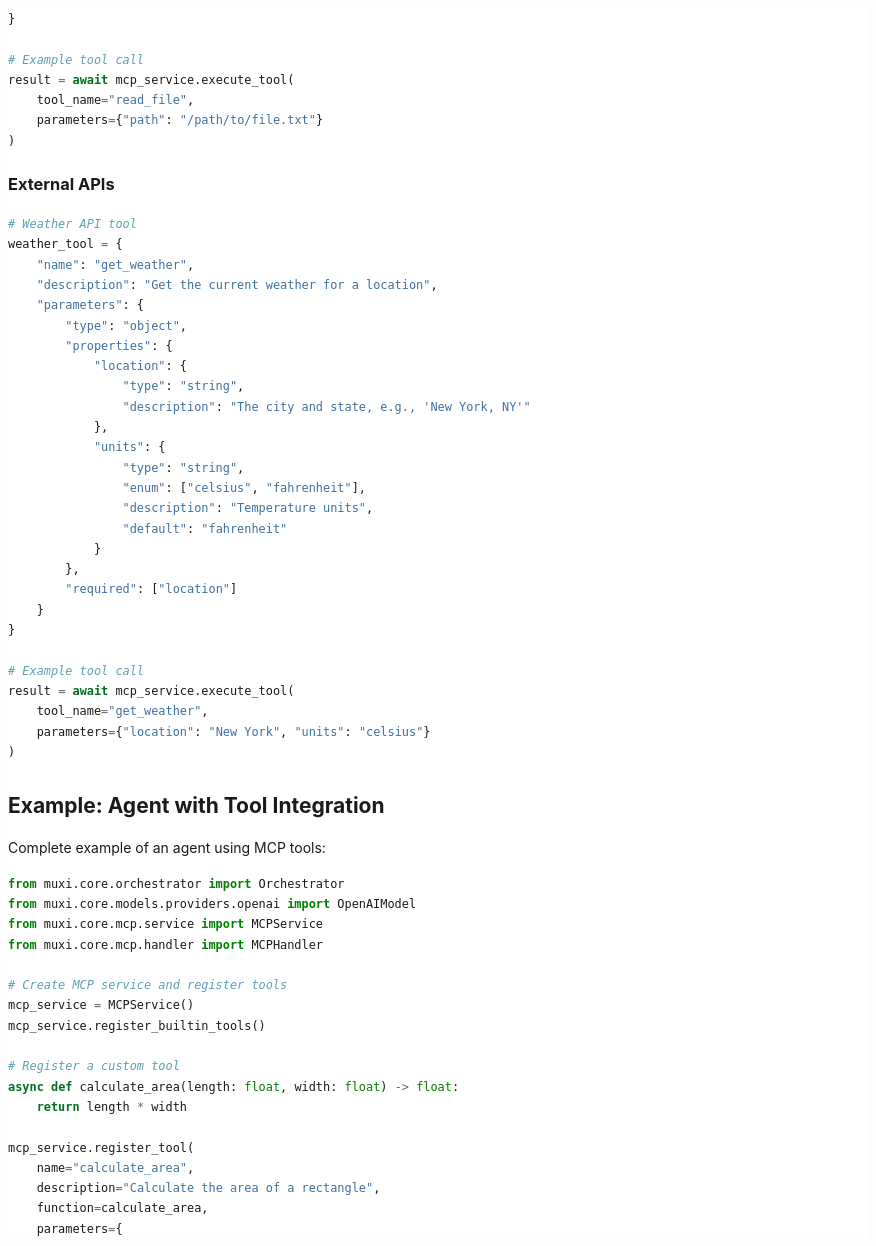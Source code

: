 ```python
}

# Example tool call
result = await mcp_service.execute_tool(
    tool_name="read_file",
    parameters={"path": "/path/to/file.txt"}
)
```

### External APIs

```python
# Weather API tool
weather_tool = {
    "name": "get_weather",
    "description": "Get the current weather for a location",
    "parameters": {
        "type": "object",
        "properties": {
            "location": {
                "type": "string",
                "description": "The city and state, e.g., 'New York, NY'"
            },
            "units": {
                "type": "string",
                "enum": ["celsius", "fahrenheit"],
                "description": "Temperature units",
                "default": "fahrenheit"
            }
        },
        "required": ["location"]
    }
}

# Example tool call
result = await mcp_service.execute_tool(
    tool_name="get_weather",
    parameters={"location": "New York", "units": "celsius"}
)
```

## Example: Agent with Tool Integration

Complete example of an agent using MCP tools:

```python
from muxi.core.orchestrator import Orchestrator
from muxi.core.models.providers.openai import OpenAIModel
from muxi.core.mcp.service import MCPService
from muxi.core.mcp.handler import MCPHandler

# Create MCP service and register tools
mcp_service = MCPService()
mcp_service.register_builtin_tools()

# Register a custom tool
async def calculate_area(length: float, width: float) -> float:
    return length * width

mcp_service.register_tool(
    name="calculate_area",
    description="Calculate the area of a rectangle",
    function=calculate_area,
    parameters={
```